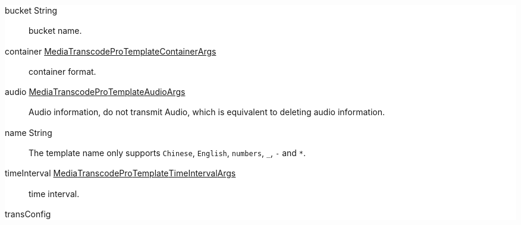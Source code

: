 <div>
<pulumi-choosable type="language" values="java">
<dl class="resources-properties"><dt class="property-required"
            title="Required">
        <span id="bucket_java">
<a data-swiftype-name="resource-property" data-swiftype-type="text" href="#bucket_java" style="color: inherit; text-decoration: inherit;">bucket</a>
</span>
        <span class="property-indicator"></span>
        <span class="property-type">String</span>
    </dt>
    <dd><p>bucket name.</p>
</dd><dt class="property-required"
            title="Required">
        <span id="container_java">
<a data-swiftype-name="resource-property" data-swiftype-type="text" href="#container_java" style="color: inherit; text-decoration: inherit;">container</a>
</span>
        <span class="property-indicator"></span>
        <span class="property-type"><a href="#mediatranscodeprotemplatecontainer">Media<wbr>Transcode<wbr>Pro<wbr>Template<wbr>Container<wbr>Args</a></span>
    </dt>
    <dd><p>container format.</p>
</dd><dt class="property-optional"
            title="Optional">
        <span id="audio_java">
<a data-swiftype-name="resource-property" data-swiftype-type="text" href="#audio_java" style="color: inherit; text-decoration: inherit;">audio</a>
</span>
        <span class="property-indicator"></span>
        <span class="property-type"><a href="#mediatranscodeprotemplateaudio">Media<wbr>Transcode<wbr>Pro<wbr>Template<wbr>Audio<wbr>Args</a></span>
    </dt>
    <dd><p>Audio information, do not transmit Audio, which is equivalent to deleting audio information.</p>
</dd><dt class="property-optional"
            title="Optional">
        <span id="name_java">
<a data-swiftype-name="resource-property" data-swiftype-type="text" href="#name_java" style="color: inherit; text-decoration: inherit;">name</a>
</span>
        <span class="property-indicator"></span>
        <span class="property-type">String</span>
    </dt>
    <dd><p>The template name only supports <code>Chinese</code>, <code>English</code>, <code>numbers</code>, <code>_</code>, <code>-</code> and <code>*</code>.</p>
</dd><dt class="property-optional"
            title="Optional">
        <span id="timeinterval_java">
<a data-swiftype-name="resource-property" data-swiftype-type="text" href="#timeinterval_java" style="color: inherit; text-decoration: inherit;">time<wbr>Interval</a>
</span>
        <span class="property-indicator"></span>
        <span class="property-type"><a href="#mediatranscodeprotemplatetimeinterval">Media<wbr>Transcode<wbr>Pro<wbr>Template<wbr>Time<wbr>Interval<wbr>Args</a></span>
    </dt>
    <dd><p>time interval.</p>
</dd><dt class="property-optional"
            title="Optional">
        <span id="transconfig_java">
<a data-swiftype-name="resource-property" data-swiftype-type="text" href="#transconfig_java" style="color: inherit; text-decoration: inherit;">trans<wbr>Config</a>
</span>
        <span class="property-indicator"></span>